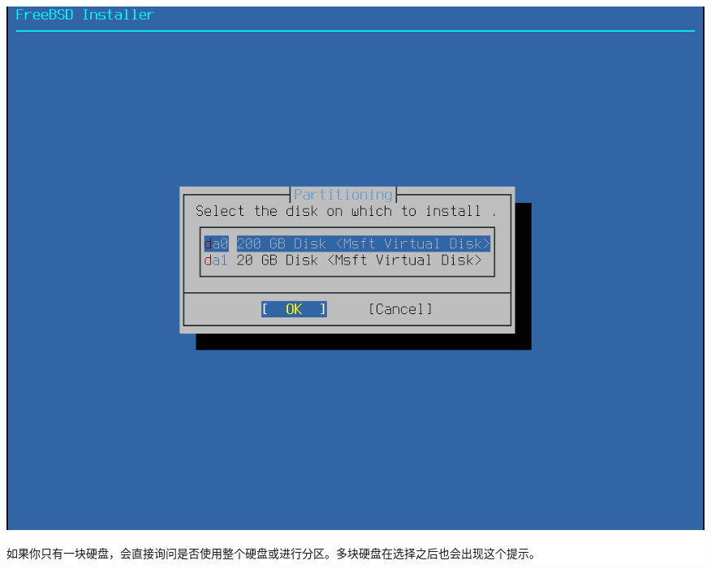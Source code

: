 ![UFS 有多块硬盘](./assests/14-ufs-multi-disks.png "UFS 有多块硬盘")

如果你只有一块硬盘，会直接询问是否使用整个硬盘或进行分区。多块硬盘在选择之后也会出现这个提示。
